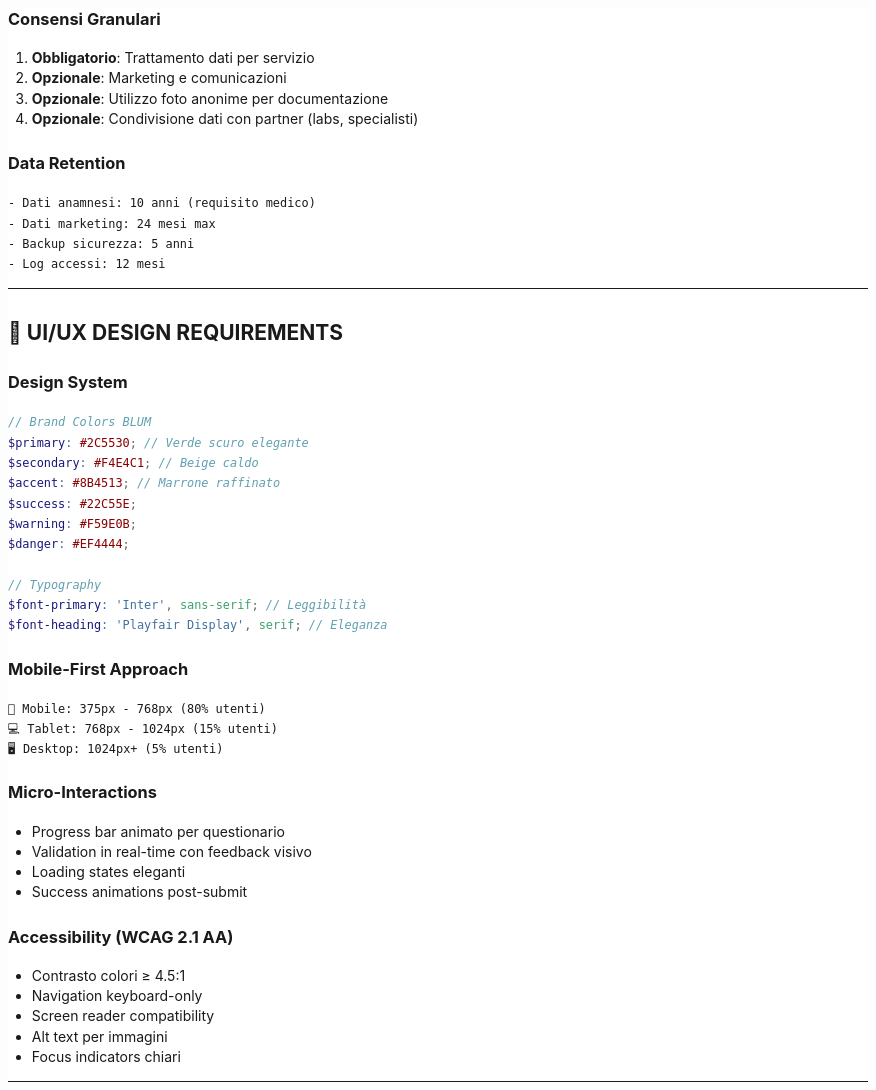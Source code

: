 ### **Consensi Granulari**
1. **Obbligatorio**: Trattamento dati per servizio
2. **Opzionale**: Marketing e comunicazioni
3. **Opzionale**: Utilizzo foto anonime per documentazione
4. **Opzionale**: Condivisione dati con partner (labs, specialisti)

### **Data Retention**
```
- Dati anamnesi: 10 anni (requisito medico)
- Dati marketing: 24 mesi max
- Backup sicurezza: 5 anni
- Log accessi: 12 mesi
```

---

## 🎨 **UI/UX DESIGN REQUIREMENTS**

### **Design System**
```scss
// Brand Colors BLUM
$primary: #2C5530; // Verde scuro elegante
$secondary: #F4E4C1; // Beige caldo
$accent: #8B4513; // Marrone raffinato
$success: #22C55E;
$warning: #F59E0B;
$danger: #EF4444;

// Typography
$font-primary: 'Inter', sans-serif; // Leggibilità
$font-heading: 'Playfair Display', serif; // Eleganza
```

### **Mobile-First Approach**
```
📱 Mobile: 375px - 768px (80% utenti)
💻 Tablet: 768px - 1024px (15% utenti)  
🖥️ Desktop: 1024px+ (5% utenti)
```

### **Micro-Interactions**
- Progress bar animato per questionario
- Validation in real-time con feedback visivo
- Loading states eleganti
- Success animations post-submit

### **Accessibility (WCAG 2.1 AA)**
- Contrasto colori ≥ 4.5:1
- Navigation keyboard-only
- Screen reader compatibility
- Alt text per immagini
- Focus indicators chiari

---